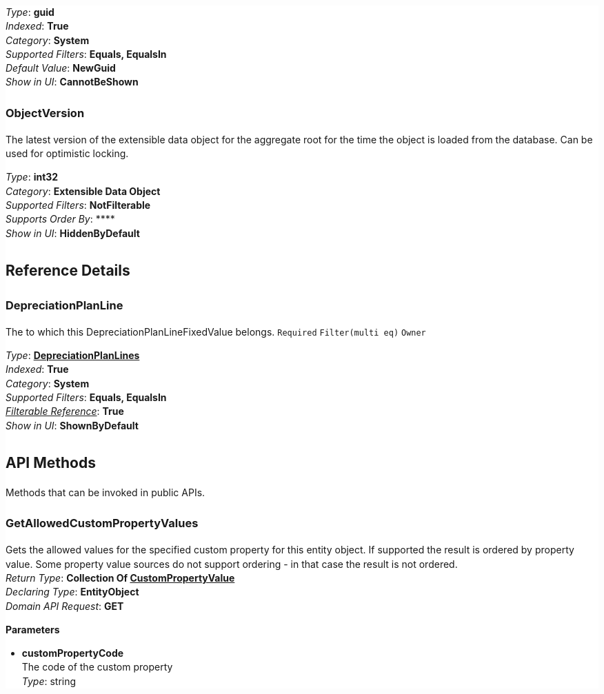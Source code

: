 _Type_: **guid**  
_Indexed_: **True**  
_Category_: **System**  
_Supported Filters_: **Equals, EqualsIn**  
_Default Value_: **NewGuid**  
_Show in UI_: **CannotBeShown**  

### ObjectVersion

The latest version of the extensible data object for the aggregate root for the time the object is loaded from the database. Can be used for optimistic locking.

_Type_: **int32**  
_Category_: **Extensible Data Object**  
_Supported Filters_: **NotFilterable**  
_Supports Order By_: ****  
_Show in UI_: **HiddenByDefault**  


## Reference Details

### DepreciationPlanLine

The <see cref="DepreciationPlanLine"/> to which this DepreciationPlanLineFixedValue belongs. `Required` `Filter(multi eq)` `Owner`

_Type_: **[DepreciationPlanLines](Finance.Assets.DepreciationPlanLines.md)**  
_Indexed_: **True**  
_Category_: **System**  
_Supported Filters_: **Equals, EqualsIn**  
_[Filterable Reference](https://docs.erp.net/dev/domain-api/filterable-references.html)_: **True**  
_Show in UI_: **ShownByDefault**  


## API Methods

Methods that can be invoked in public APIs.

### GetAllowedCustomPropertyValues

Gets the allowed values for the specified custom property for this entity object.              If supported the result is ordered by property value. Some property value sources do not support ordering - in that case the result is not ordered.  
_Return Type_: **Collection Of [CustomPropertyValue](../data-types.md#systems.bpm.custompropertyvalue)**  
_Declaring Type_: **EntityObject**  
_Domain API Request_: **GET**  

**Parameters**  
  * **customPropertyCode**  
    The code of the custom property  
    _Type_: string  
